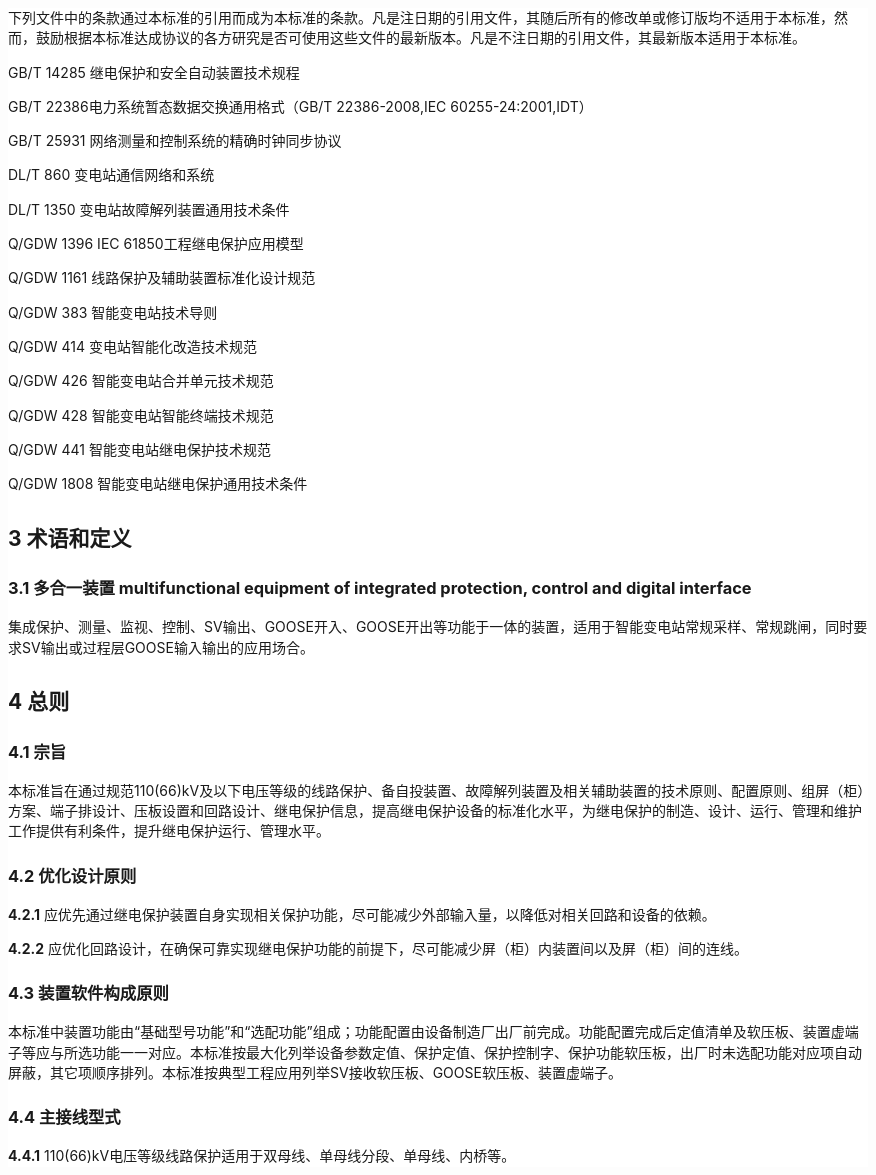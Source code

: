下列文件中的条款通过本标准的引用而成为本标准的条款。凡是注日期的引用文件，其随后所有的修改单或修订版均不适用于本标准，然而，鼓励根据本标准达成协议的各方研究是否可使用这些文件的最新版本。凡是不注日期的引用文件，其最新版本适用于本标准。

GB/T 14285 继电保护和安全自动装置技术规程

GB/T 22386电力系统暂态数据交换通用格式（GB/T 22386-2008,IEC 60255-24:2001,IDT）

GB/T 25931 网络测量和控制系统的精确时钟同步协议

DL/T 860 变电站通信网络和系统

DL/T 1350 变电站故障解列装置通用技术条件

Q/GDW 1396 IEC 61850工程继电保护应用模型

Q/GDW 1161 线路保护及辅助装置标准化设计规范

Q/GDW 383 智能变电站技术导则

Q/GDW 414 变电站智能化改造技术规范

Q/GDW 426 智能变电站合并单元技术规范

Q/GDW 428 智能变电站智能终端技术规范

Q/GDW 441 智能变电站继电保护技术规范

Q/GDW 1808 智能变电站继电保护通用技术条件

## 3 术语和定义

### 3.1 多合一装置 multifunctional equipment of integrated protection, control and digital interface

集成保护、测量、监视、控制、SV输出、GOOSE开入、GOOSE开出等功能于一体的装置，适用于智能变电站常规采样、常规跳闸，同时要求SV输出或过程层GOOSE输入输出的应用场合。

## 4 总则

### 4.1 宗旨

本标准旨在通过规范110(66)kV及以下电压等级的线路保护、备自投装置、故障解列装置及相关辅助装置的技术原则、配置原则、组屏（柜）方案、端子排设计、压板设置和回路设计、继电保护信息，提高继电保护设备的标准化水平，为继电保护的制造、设计、运行、管理和维护工作提供有利条件，提升继电保护运行、管理水平。

### 4.2 优化设计原则

**4.2.1** 应优先通过继电保护装置自身实现相关保护功能，尽可能减少外部输入量，以降低对相关回路和设备的依赖。

**4.2.2** 应优化回路设计，在确保可靠实现继电保护功能的前提下，尽可能减少屏（柜）内装置间以及屏（柜）间的连线。

### 4.3 装置软件构成原则

本标准中装置功能由“基础型号功能”和“选配功能”组成；功能配置由设备制造厂出厂前完成。功能配置完成后定值清单及软压板、装置虚端子等应与所选功能一一对应。本标准按最大化列举设备参数定值、保护定值、保护控制字、保护功能软压板，出厂时未选配功能对应项自动屏蔽，其它项顺序排列。本标准按典型工程应用列举SV接收软压板、GOOSE软压板、装置虚端子。

### 4.4 主接线型式

**4.4.1** 110(66)kV电压等级线路保护适用于双母线、单母线分段、单母线、内桥等。
